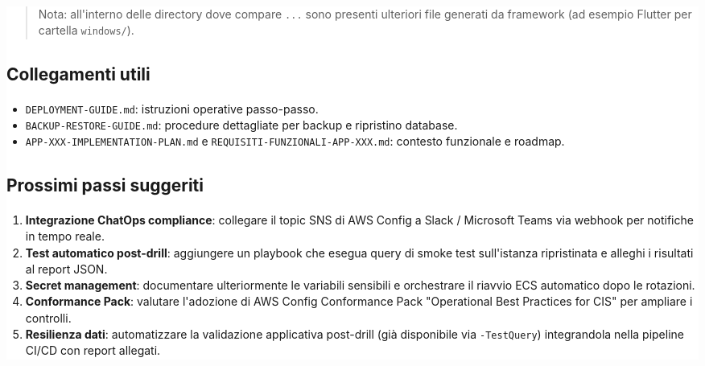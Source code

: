 > Nota: all'interno delle directory dove compare `...` sono presenti ulteriori file generati da framework (ad esempio Flutter per cartella `windows/`).

## Collegamenti utili
- `DEPLOYMENT-GUIDE.md`: istruzioni operative passo-passo.
- `BACKUP-RESTORE-GUIDE.md`: procedure dettagliate per backup e ripristino database.
- `APP-XXX-IMPLEMENTATION-PLAN.md` e `REQUISITI-FUNZIONALI-APP-XXX.md`: contesto funzionale e roadmap.

## Prossimi passi suggeriti
1. **Integrazione ChatOps compliance**: collegare il topic SNS di AWS Config a Slack / Microsoft Teams via webhook per notifiche in tempo reale.
2. **Test automatico post-drill**: aggiungere un playbook che esegua query di smoke test sull'istanza ripristinata e alleghi i risultati al report JSON.
3. **Secret management**: documentare ulteriormente le variabili sensibili e orchestrare il riavvio ECS automatico dopo le rotazioni.
4. **Conformance Pack**: valutare l'adozione di AWS Config Conformance Pack "Operational Best Practices for CIS" per ampliare i controlli.
5. **Resilienza dati**: automatizzare la validazione applicativa post-drill (già disponibile via `-TestQuery`) integrandola nella pipeline CI/CD con report allegati.
